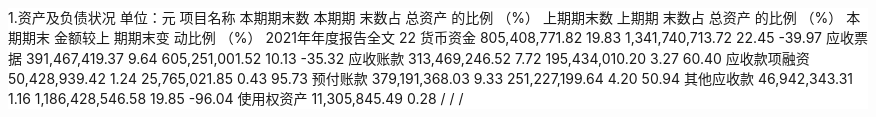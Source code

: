 1.资产及负债状况
单位：元
项目名称
本期期末数
本期期
末数占
总资产
的比例
（%）
上期期末数
上期期
末数占
总资产
的比例
（%）
本期期末
金额较上
期期末变
动比例
（%）
2021年年度报告全文
22
货币资金
805,408,771.82
19.83
1,341,740,713.72
22.45
-39.97
应收票据
391,467,419.37
9.64
605,251,001.52
10.13
-35.32
应收账款
313,469,246.52
7.72
195,434,010.20
3.27
60.40
应收款项融资
50,428,939.42
1.24
25,765,021.85
0.43
95.73
预付账款
379,191,368.03
9.33
251,227,199.64
4.20
50.94
其他应收款
46,942,343.31
1.16
1,186,428,546.58
19.85
-96.04
使用权资产
11,305,845.49
0.28
/
/
/